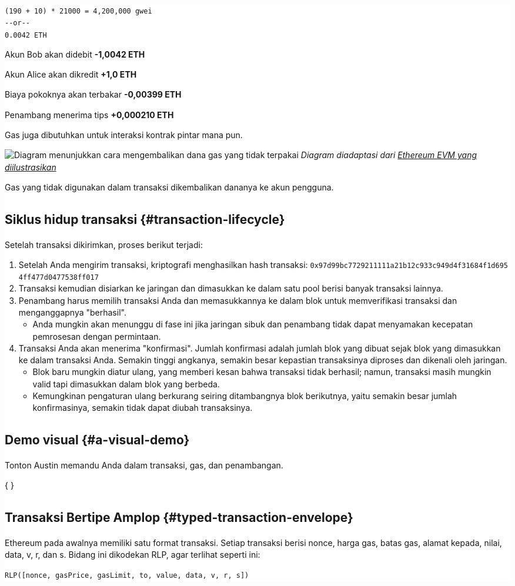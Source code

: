 ```
(190 + 10) * 21000 = 4,200,000 gwei
--or--
0.0042 ETH
```

Akun Bob akan didebit **-1,0042 ETH**

Akun Alice akan dikredit **+1,0 ETH**

Biaya pokoknya akan terbakar **-0,00399 ETH**

Penambang menerima tips **+0,000210 ETH**

Gas juga dibutuhkan untuk interaksi kontrak pintar mana pun.

![Diagram menunjukkan cara mengembalikan dana gas yang tidak terpakai](./gas-tx.png) _Diagram diadaptasi dari [Ethereum EVM yang diilustrasikan](https://takenobu-hs.github.io/downloads/ethereum_evm_illustrated.pdf)_

Gas yang tidak digunakan dalam transaksi dikembalikan dananya ke akun pengguna.

## Siklus hidup transaksi \{#transaction-lifecycle}

Setelah transaksi dikirimkan, proses berikut terjadi:

1. Setelah Anda mengirim transaksi, kriptografi menghasilkan hash transaksi: `0x97d99bc7729211111a21b12c933c949d4f31684f1d6954ff477d0477538ff017`
2. Transaksi kemudian disiarkan ke jaringan dan dimasukkan ke dalam satu pool berisi banyak transaksi lainnya.
3. Penambang harus memilih transaksi Anda dan memasukkannya ke dalam blok untuk memverifikasi transaksi dan menganggapnya "berhasil".
   - Anda mungkin akan menunggu di fase ini jika jaringan sibuk dan penambang tidak dapat menyamakan kecepatan pemrosesan dengan permintaan.
4. Transaksi Anda akan menerima "konfirmasi". Jumlah konfirmasi adalah jumlah blok yang dibuat sejak blok yang dimasukkan ke dalam transaksi Anda. Semakin tinggi angkanya, semakin besar kepastian transaksinya diproses dan dikenali oleh jaringan.
   - Blok baru mungkin diatur ulang, yang memberi kesan bahwa transaksi tidak berhasil; namun, transaksi masih mungkin valid tapi dimasukkan dalam blok yang berbeda.
   - Kemungkinan pengaturan ulang berkurang seiring ditambangnya blok berikutnya, yaitu semakin besar jumlah konfirmasinya, semakin tidak dapat diubah transaksinya.

## Demo visual \{#a-visual-demo}

Tonton Austin memandu Anda dalam transaksi, gas, dan penambangan.

{
	<YouTube id="er-0ihqFQB0" />
}

## Transaksi Bertipe Amplop \{#typed-transaction-envelope}

Ethereum pada awalnya memiliki satu format transaksi. Setiap transaksi berisi nonce, harga gas, batas gas, alamat kepada, nilai, data, v, r, dan s. Bidang ini dikodekan RLP, agar terlihat seperti ini:

`RLP([nonce, gasPrice, gasLimit, to, value, data, v, r, s])`
